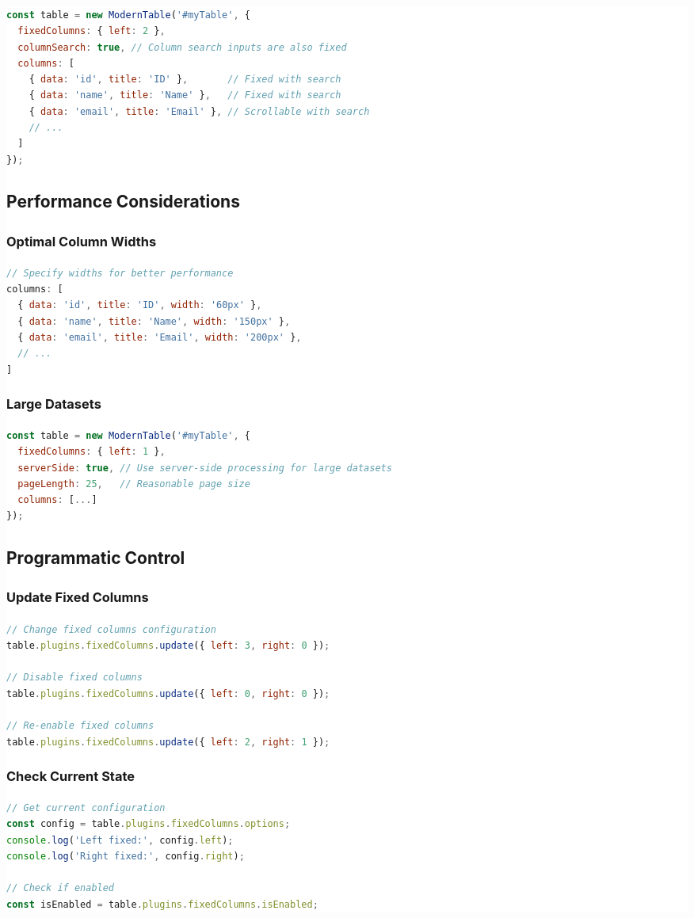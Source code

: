 ```javascript
const table = new ModernTable('#myTable', {
  fixedColumns: { left: 2 },
  columnSearch: true, // Column search inputs are also fixed
  columns: [
    { data: 'id', title: 'ID' },       // Fixed with search
    { data: 'name', title: 'Name' },   // Fixed with search
    { data: 'email', title: 'Email' }, // Scrollable with search
    // ...
  ]
});
```

## Performance Considerations

### Optimal Column Widths
```javascript
// Specify widths for better performance
columns: [
  { data: 'id', title: 'ID', width: '60px' },
  { data: 'name', title: 'Name', width: '150px' },
  { data: 'email', title: 'Email', width: '200px' },
  // ...
]
```

### Large Datasets
```javascript
const table = new ModernTable('#myTable', {
  fixedColumns: { left: 1 },
  serverSide: true, // Use server-side processing for large datasets
  pageLength: 25,   // Reasonable page size
  columns: [...]
});
```

## Programmatic Control

### Update Fixed Columns
```javascript
// Change fixed columns configuration
table.plugins.fixedColumns.update({ left: 3, right: 0 });

// Disable fixed columns
table.plugins.fixedColumns.update({ left: 0, right: 0 });

// Re-enable fixed columns
table.plugins.fixedColumns.update({ left: 2, right: 1 });
```

### Check Current State
```javascript
// Get current configuration
const config = table.plugins.fixedColumns.options;
console.log('Left fixed:', config.left);
console.log('Right fixed:', config.right);

// Check if enabled
const isEnabled = table.plugins.fixedColumns.isEnabled;
```
